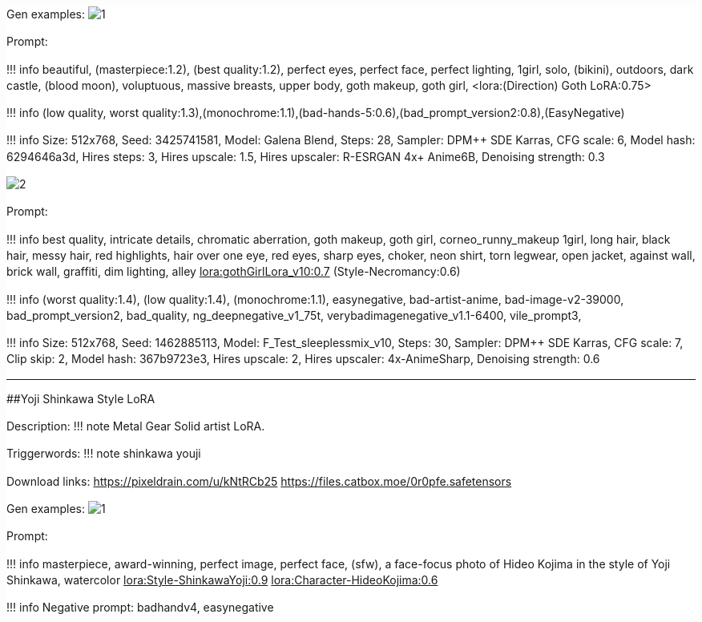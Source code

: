 Gen examples:
![1](https://files.catbox.moe/5jhls7.jpeg)

Prompt:

!!! info beautiful, (masterpiece:1.2), (best quality:1.2), perfect eyes, perfect face, perfect lighting, 1girl, solo, (bikini), outdoors, dark castle, (blood moon), voluptuous, massive breasts, upper body, goth makeup, goth girl, <lora:(Direction) Goth LoRA:0.75>

!!! info (low quality, worst quality:1.3),(monochrome:1.1),(bad-hands-5:0.6),(bad_prompt_version2:0.8),(EasyNegative)

!!! info Size: 512x768, Seed: 3425741581, Model: Galena Blend, Steps: 28, Sampler: DPM++ SDE Karras, CFG scale: 6, Model hash: 6294646a3d, Hires steps: 3, Hires upscale: 1.5, Hires upscaler: R-ESRGAN 4x+ Anime6B, Denoising strength: 0.3

 ![2](https://files.catbox.moe/jk3t3u.jpeg)

Prompt:

!!! info best quality, intricate details, chromatic aberration, goth makeup, goth girl, corneo_runny_makeup 1girl, long hair, black hair, messy hair, red highlights, hair over one eye, red eyes, sharp eyes, choker, neon shirt, torn legwear, open jacket, against wall, brick wall, graffiti, dim lighting, alley <lora:gothGirlLora_v10:0.7> (Style-Necromancy:0.6)

!!! info (worst quality:1.4), (low quality:1.4), (monochrome:1.1), easynegative, bad-artist-anime, bad-image-v2-39000, bad_prompt_version2, bad_quality, ng_deepnegative_v1_75t, verybadimagenegative_v1.1-6400, vile_prompt3,

!!! info Size: 512x768, Seed: 1462885113, Model: F_Test_sleeplessmix_v10, Steps: 30, Sampler: DPM++ SDE Karras, CFG scale: 7, Clip skip: 2, Model hash: 367b9723e3, Hires upscale: 2, Hires upscaler: 4x-AnimeSharp, Denoising strength: 0.6
***

##Yoji Shinkawa Style LoRA

Description:
!!! note Metal Gear Solid artist LoRA.

Triggerwords:
!!! note shinkawa youji

Download links:
https://pixeldrain.com/u/kNtRCb25
https://files.catbox.moe/0r0pfe.safetensors

Gen examples:
![1](https://files.catbox.moe/wwhrk3.jpeg)

Prompt:

!!! info masterpiece, award-winning, perfect image, perfect face, (sfw), a face-focus photo of Hideo Kojima in the style of Yoji Shinkawa, watercolor <lora:Style-ShinkawaYoji:0.9> <lora:Character-HideoKojima:0.6>

!!! info  Negative prompt: badhandv4, easynegative
